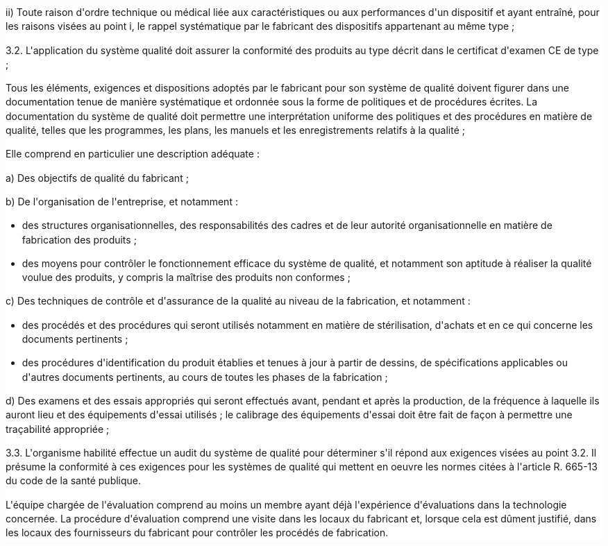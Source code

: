ii) Toute raison d'ordre technique ou médical liée aux caractéristiques ou aux performances d'un dispositif et ayant
entraîné, pour les raisons visées au point i, le rappel systématique par le fabricant des dispositifs appartenant au même
type ;

3.2. L'application du système qualité doit assurer la conformité des produits au type décrit dans le certificat d'examen CE
de type ;

Tous les éléments, exigences et dispositions adoptés par le fabricant pour son système de qualité doivent figurer dans une
documentation tenue de manière systématique et ordonnée sous la forme de politiques et de procédures écrites. La
documentation du système de qualité doit permettre une interprétation uniforme des politiques et des procédures en matière de
qualité, telles que les programmes, les plans, les manuels et les enregistrements relatifs à la qualité ;

Elle comprend en particulier une description adéquate :

a) Des objectifs de qualité du fabricant ;

b) De l'organisation de l'entreprise, et notamment :

- des structures organisationnelles, des responsabilités des cadres et de leur autorité organisationnelle en matière de
fabrication des produits ;

- des moyens pour contrôler le fonctionnement efficace du système de qualité, et notamment son aptitude à réaliser la qualité
voulue des produits, y compris la maîtrise des produits non conformes ;

c) Des techniques de contrôle et d'assurance de la qualité au niveau de la fabrication, et notamment :

- des procédés et des procédures qui seront utilisés notamment en matière de stérilisation, d'achats et en ce qui concerne
les documents pertinents ;

- des procédures d'identification du produit établies et tenues à jour à partir de dessins, de spécifications applicables ou
d'autres documents pertinents, au cours de toutes les phases de la fabrication ;

d) Des examens et des essais appropriés qui seront effectués avant, pendant et après la production, de la fréquence à
laquelle ils auront lieu et des équipements d'essai utilisés ; le calibrage des équipements d'essai doit être fait de façon à
permettre une traçabilité appropriée ;

3.3. L'organisme habilité effectue un audit du système de qualité pour déterminer s'il répond aux exigences visées au point
3.2. Il présume la conformité à ces exigences pour les systèmes de qualité qui mettent en oeuvre les normes citées à
l'article R. 665-13 du code de la santé publique.

L'équipe chargée de l'évaluation comprend au moins un membre ayant déjà l'expérience d'évaluations dans la technologie
concernée. La procédure d'évaluation comprend une visite dans les locaux du fabricant et, lorsque cela est dûment justifié,
dans les locaux des fournisseurs du fabricant pour contrôler les procédés de fabrication.
